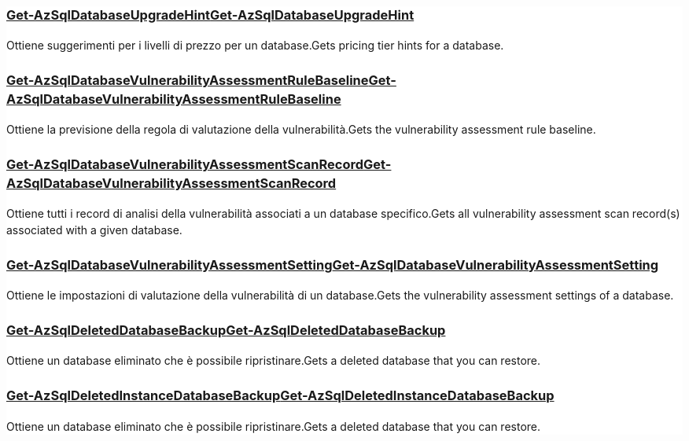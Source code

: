 ### [<span data-ttu-id="d1d89-211">Get-AzSqlDatabaseUpgradeHint</span><span class="sxs-lookup"><span data-stu-id="d1d89-211">Get-AzSqlDatabaseUpgradeHint</span></span>](Get-AzSqlDatabaseUpgradeHint.md)
<span data-ttu-id="d1d89-212">Ottiene suggerimenti per i livelli di prezzo per un database.</span><span class="sxs-lookup"><span data-stu-id="d1d89-212">Gets pricing tier hints for a database.</span></span>

### [<span data-ttu-id="d1d89-213">Get-AzSqlDatabaseVulnerabilityAssessmentRuleBaseline</span><span class="sxs-lookup"><span data-stu-id="d1d89-213">Get-AzSqlDatabaseVulnerabilityAssessmentRuleBaseline</span></span>](Get-AzSqlDatabaseVulnerabilityAssessmentRuleBaseline.md)
<span data-ttu-id="d1d89-214">Ottiene la previsione della regola di valutazione della vulnerabilità.</span><span class="sxs-lookup"><span data-stu-id="d1d89-214">Gets the vulnerability assessment rule baseline.</span></span>

### [<span data-ttu-id="d1d89-215">Get-AzSqlDatabaseVulnerabilityAssessmentScanRecord</span><span class="sxs-lookup"><span data-stu-id="d1d89-215">Get-AzSqlDatabaseVulnerabilityAssessmentScanRecord</span></span>](Get-AzSqlDatabaseVulnerabilityAssessmentScanRecord.md)
<span data-ttu-id="d1d89-216">Ottiene tutti i record di analisi della vulnerabilità associati a un database specifico.</span><span class="sxs-lookup"><span data-stu-id="d1d89-216">Gets all vulnerability assessment scan record(s) associated with a given database.</span></span>

### [<span data-ttu-id="d1d89-217">Get-AzSqlDatabaseVulnerabilityAssessmentSetting</span><span class="sxs-lookup"><span data-stu-id="d1d89-217">Get-AzSqlDatabaseVulnerabilityAssessmentSetting</span></span>](Get-AzSqlDatabaseVulnerabilityAssessmentSetting.md)
<span data-ttu-id="d1d89-218">Ottiene le impostazioni di valutazione della vulnerabilità di un database.</span><span class="sxs-lookup"><span data-stu-id="d1d89-218">Gets the vulnerability assessment settings of a database.</span></span>

### [<span data-ttu-id="d1d89-219">Get-AzSqlDeletedDatabaseBackup</span><span class="sxs-lookup"><span data-stu-id="d1d89-219">Get-AzSqlDeletedDatabaseBackup</span></span>](Get-AzSqlDeletedDatabaseBackup.md)
<span data-ttu-id="d1d89-220">Ottiene un database eliminato che è possibile ripristinare.</span><span class="sxs-lookup"><span data-stu-id="d1d89-220">Gets a deleted database that you can restore.</span></span>

### [<span data-ttu-id="d1d89-221">Get-AzSqlDeletedInstanceDatabaseBackup</span><span class="sxs-lookup"><span data-stu-id="d1d89-221">Get-AzSqlDeletedInstanceDatabaseBackup</span></span>](Get-AzSqlDeletedInstanceDatabaseBackup.md)
<span data-ttu-id="d1d89-222">Ottiene un database eliminato che è possibile ripristinare.</span><span class="sxs-lookup"><span data-stu-id="d1d89-222">Gets a deleted database that you can restore.</span></span>
